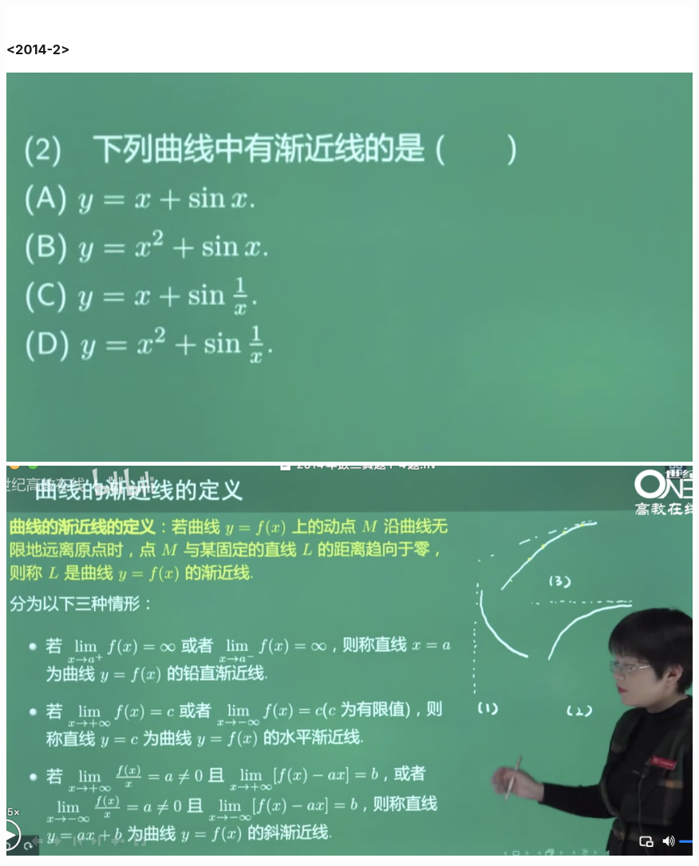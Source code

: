 
<br>

### <2014-2>


<img src="高数基础问题汇总/2014-2.png" width = 100% height = 100% />

<br>


<img src="高数基础问题汇总/2014-2-2.png" width = 100% height = 100% />
